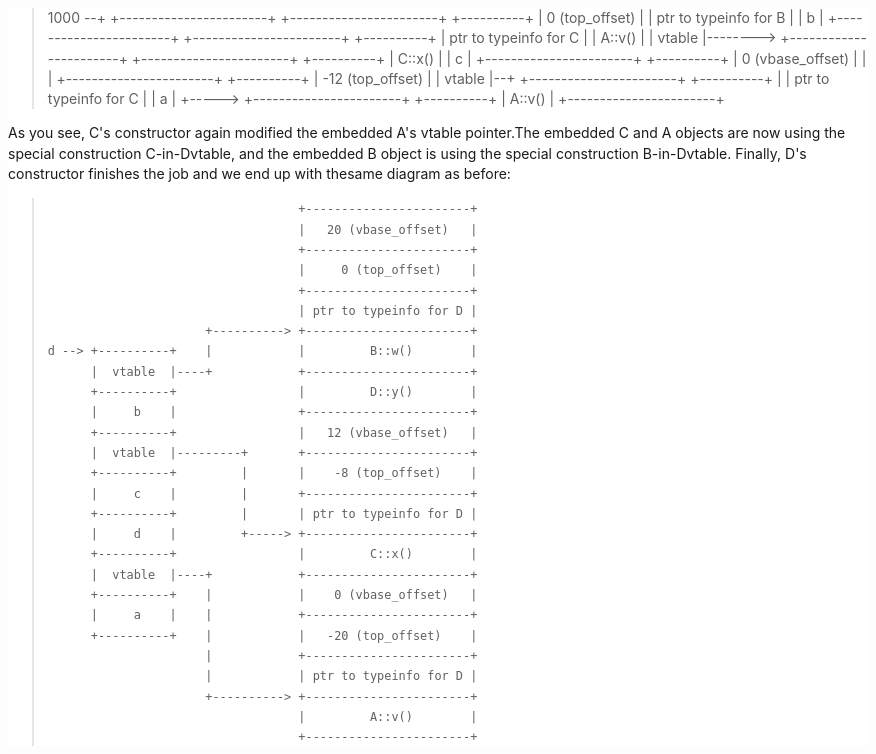 > 1000
> --+       +-----------------------+   +-----------------------+
>       +----------+          |     0 (top_offset)    |   | ptr to typeinfo for B |
>       |    b     |          +-----------------------+   +-----------------------+
>       +----------+          | ptr to typeinfo for C |   |         A::v()        |
>       |  vtable  |--------> +-----------------------+   +-----------------------+
>       +----------+          |         C::x()        |
>       |    c     |          +-----------------------+
>       +----------+          |    0 (vbase_offset)   |
>       |          |          +-----------------------+
>       +----------+          |   -12 (top_offset)    |
>       |  vtable  |--+       +-----------------------+
>       +----------+  |       | ptr to typeinfo for C |
>       |    a     |  +-----> +-----------------------+
>       +----------+          |         A::v()        |
>                             +-----------------------+
> ```

As you see, C's constructor again modified the embedded A's vtable pointer.The embedded C and A objects are now using the special construction C-in-Dvtable, and the embedded B object is using the special construction B-in-Dvtable. Finally, D's constructor finishes the job and we end up with thesame diagram as before:

> ```
>                                    +-----------------------+
>                                    |   20 (vbase_offset)   |
>                                    +-----------------------+
>                                    |     0 (top_offset)    |
>                                    +-----------------------+
>                                    | ptr to typeinfo for D |
>                       +----------> +-----------------------+
> d --> +----------+    |            |         B::w()        |
>       |  vtable  |----+            +-----------------------+
>       +----------+                 |         D::y()        |
>       |     b    |                 +-----------------------+
>       +----------+                 |   12 (vbase_offset)   |
>       |  vtable  |---------+       +-----------------------+
>       +----------+         |       |    -8 (top_offset)    |
>       |     c    |         |       +-----------------------+
>       +----------+         |       | ptr to typeinfo for D |
>       |     d    |         +-----> +-----------------------+
>       +----------+                 |         C::x()        |
>       |  vtable  |----+            +-----------------------+
>       +----------+    |            |    0 (vbase_offset)   |
>       |     a    |    |            +-----------------------+
>       +----------+    |            |   -20 (top_offset)    |
>                       |            +-----------------------+
>                       |            | ptr to typeinfo for D |
>                       +----------> +-----------------------+
>                                    |         A::v()        |
>                                    +-----------------------+
> ```
